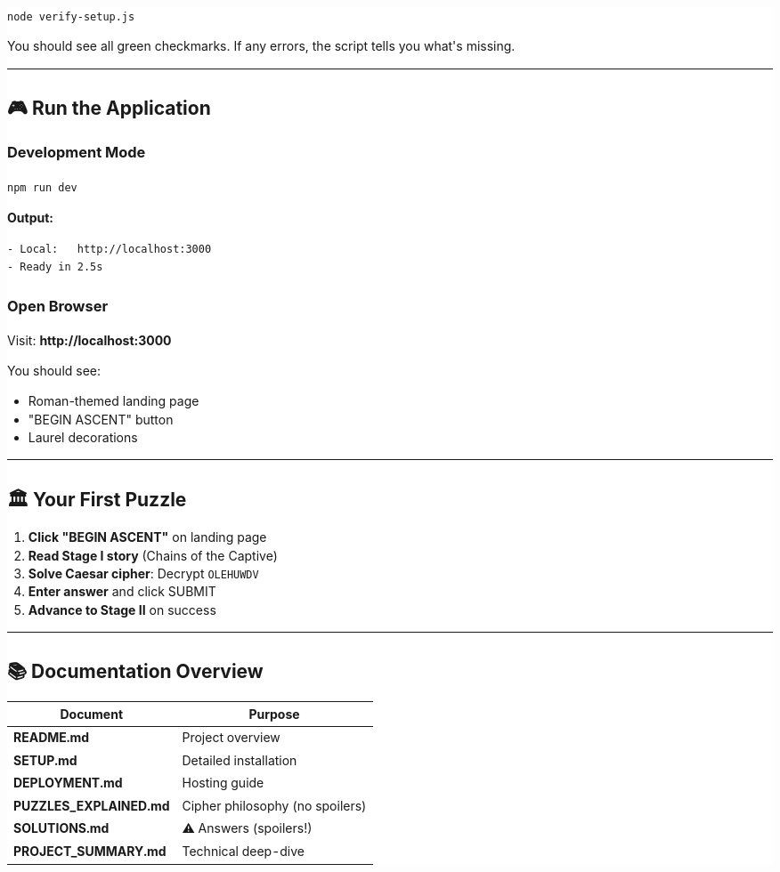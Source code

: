 ```bash
node verify-setup.js
```

You should see all green checkmarks. If any errors, the script tells you what's missing.

---

## 🎮 Run the Application

### Development Mode

```bash
npm run dev
```

**Output:**
```
- Local:   http://localhost:3000
- Ready in 2.5s
```

### Open Browser

Visit: **http://localhost:3000**

You should see:
- Roman-themed landing page
- "BEGIN ASCENT" button
- Laurel decorations

---

## 🏛️ Your First Puzzle

1. **Click "BEGIN ASCENT"** on landing page
2. **Read Stage I story** (Chains of the Captive)
3. **Solve Caesar cipher**: Decrypt `OLEHUWDV`
4. **Enter answer** and click SUBMIT
5. **Advance to Stage II** on success

---

## 📚 Documentation Overview

| Document | Purpose |
|----------|---------|
| **README.md** | Project overview |
| **SETUP.md** | Detailed installation |
| **DEPLOYMENT.md** | Hosting guide |
| **PUZZLES_EXPLAINED.md** | Cipher philosophy (no spoilers) |
| **SOLUTIONS.md** | ⚠️ Answers (spoilers!) |
| **PROJECT_SUMMARY.md** | Technical deep-dive |
